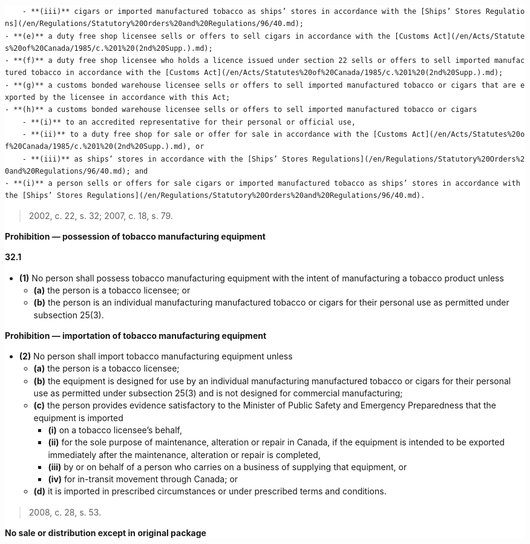 		- **(iii)** cigars or imported manufactured tobacco as ships’ stores in accordance with the [Ships’ Stores Regulations](/en/Regulations/Statutory%20Orders%20and%20Regulations/96/40.md);
	- **(e)** a duty free shop licensee sells or offers to sell cigars in accordance with the [Customs Act](/en/Acts/Statutes%20of%20Canada/1985/c.%201%20(2nd%20Supp.).md);
	- **(f)** a duty free shop licensee who holds a licence issued under section 22 sells or offers to sell imported manufactured tobacco in accordance with the [Customs Act](/en/Acts/Statutes%20of%20Canada/1985/c.%201%20(2nd%20Supp.).md);
	- **(g)** a customs bonded warehouse licensee sells or offers to sell imported manufactured tobacco or cigars that are exported by the licensee in accordance with this Act;
	- **(h)** a customs bonded warehouse licensee sells or offers to sell imported manufactured tobacco or cigars
		- **(i)** to an accredited representative for their personal or official use,
		- **(ii)** to a duty free shop for sale or offer for sale in accordance with the [Customs Act](/en/Acts/Statutes%20of%20Canada/1985/c.%201%20(2nd%20Supp.).md), or
		- **(iii)** as ships’ stores in accordance with the [Ships’ Stores Regulations](/en/Regulations/Statutory%20Orders%20and%20Regulations/96/40.md); and
	- **(i)** a person sells or offers for sale cigars or imported manufactured tobacco as ships’ stores in accordance with the [Ships’ Stores Regulations](/en/Regulations/Statutory%20Orders%20and%20Regulations/96/40.md).
> 2002, c. 22, s. 32; 2007, c. 18, s. 79.





**Prohibition — possession of tobacco manufacturing equipment**

**32.1** 

- **(1)** No person shall possess tobacco manufacturing equipment with the intent of manufacturing a tobacco product unless
	- **(a)** the person is a tobacco licensee; or
	- **(b)** the person is an individual manufacturing manufactured tobacco or cigars for their personal use as permitted under subsection 25(3).

**Prohibition — importation of tobacco manufacturing equipment**

- **(2)** No person shall import tobacco manufacturing equipment unless
	- **(a)** the person is a tobacco licensee;
	- **(b)** the equipment is designed for use by an individual manufacturing manufactured tobacco or cigars for their personal use as permitted under subsection 25(3) and is not designed for commercial manufacturing;
	- **(c)** the person provides evidence satisfactory to the Minister of Public Safety and Emergency Preparedness that the equipment is imported
		- **(i)** on a tobacco licensee’s behalf,
		- **(ii)** for the sole purpose of maintenance, alteration or repair in Canada, if the equipment is intended to be exported immediately after the maintenance, alteration or repair is completed,
		- **(iii)** by or on behalf of a person who carries on a business of supplying that equipment, or
		- **(iv)** for in-transit movement through Canada; or
	- **(d)** it is imported in prescribed circumstances or under prescribed terms and conditions.
> 2008, c. 28, s. 53.





**No sale or distribution except in original package**
